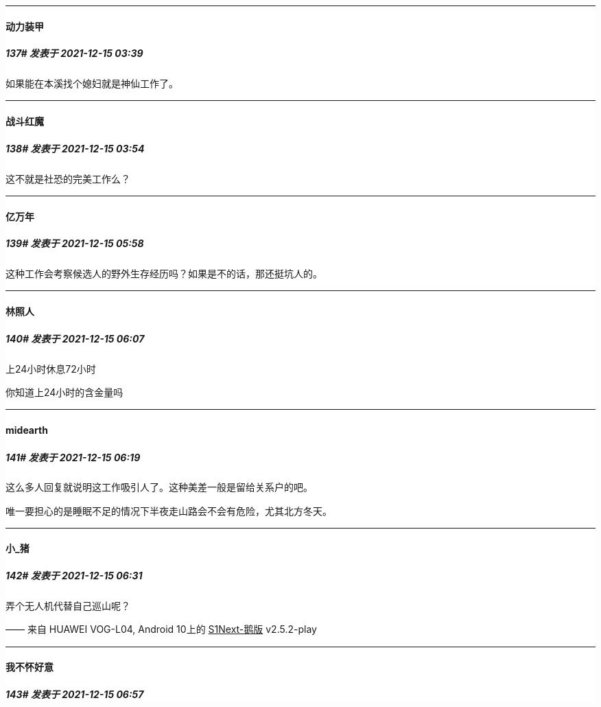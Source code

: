 *****

####  动力装甲  
##### 137#       发表于 2021-12-15 03:39

如果能在本溪找个媳妇就是神仙工作了。

*****

####  战斗红魔  
##### 138#       发表于 2021-12-15 03:54

这不就是社恐的完美工作么？

*****

####  亿万年  
##### 139#       发表于 2021-12-15 05:58

这种工作会考察候选人的野外生存经历吗？如果是不的话，那还挺坑人的。



*****

####  林照人  
##### 140#       发表于 2021-12-15 06:07

上24小时休息72小时

你知道上24小时的含金量吗

*****

####  midearth  
##### 141#       发表于 2021-12-15 06:19

这么多人回复就说明这工作吸引人了。这种美差一般是留给关系户的吧。

唯一要担心的是睡眠不足的情况下半夜走山路会不会有危险，尤其北方冬天。



*****

####  小_猪  
##### 142#       发表于 2021-12-15 06:31

弄个无人机代替自己巡山呢？

—— 来自 HUAWEI VOG-L04, Android 10上的 [S1Next-鹅版](https://github.com/ykrank/S1-Next/releases) v2.5.2-play



*****

####  我不怀好意  
##### 143#       发表于 2021-12-15 06:57
